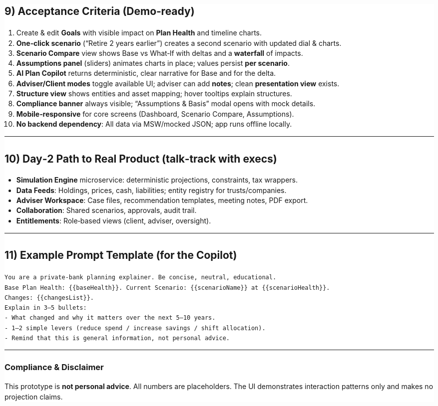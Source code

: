 
## 9) Acceptance Criteria (Demo‑ready)

1. Create & edit **Goals** with visible impact on **Plan Health** and timeline charts.
2. **One‑click scenario** (“Retire 2 years earlier”) creates a second scenario with updated dial & charts.
3. **Scenario Compare** view shows Base vs What‑If with deltas and a **waterfall** of impacts.
4. **Assumptions panel** (sliders) animates charts in place; values persist **per scenario**.
5. **AI Plan Copilot** returns deterministic, clear narrative for Base and for the delta.
6. **Adviser/Client modes** toggle available UI; adviser can add **notes**; clean **presentation view** exists.
7. **Structure view** shows entities and asset mapping; hover tooltips explain structures.
8. **Compliance banner** always visible; “Assumptions & Basis” modal opens with mock details.
9. **Mobile‑responsive** for core screens (Dashboard, Scenario Compare, Assumptions).
10. **No backend dependency**: All data via MSW/mocked JSON; app runs offline locally.

---

## 10) Day‑2 Path to Real Product (talk‑track with execs)

- **Simulation Engine** microservice: deterministic projections, constraints, tax wrappers.
- **Data Feeds**: Holdings, prices, cash, liabilities; entity registry for trusts/companies.
- **Adviser Workspace**: Case files, recommendation templates, meeting notes, PDF export.
- **Collaboration**: Shared scenarios, approvals, audit trail.
- **Entitlements**: Role‑based views (client, adviser, oversight).

---

## 11) Example Prompt Template (for the Copilot)

```
You are a private-bank planning explainer. Be concise, neutral, educational.
Base Plan Health: {{baseHealth}}. Current Scenario: {{scenarioName}} at {{scenarioHealth}}.
Changes: {{changesList}}.
Explain in 3–5 bullets:
- What changed and why it matters over the next 5–10 years.
- 1–2 simple levers (reduce spend / increase savings / shift allocation).
- Remind that this is general information, not personal advice.
```

---

### Compliance & Disclaimer
This prototype is **not personal advice**. All numbers are placeholders. The UI demonstrates interaction patterns only and makes no projection claims.
